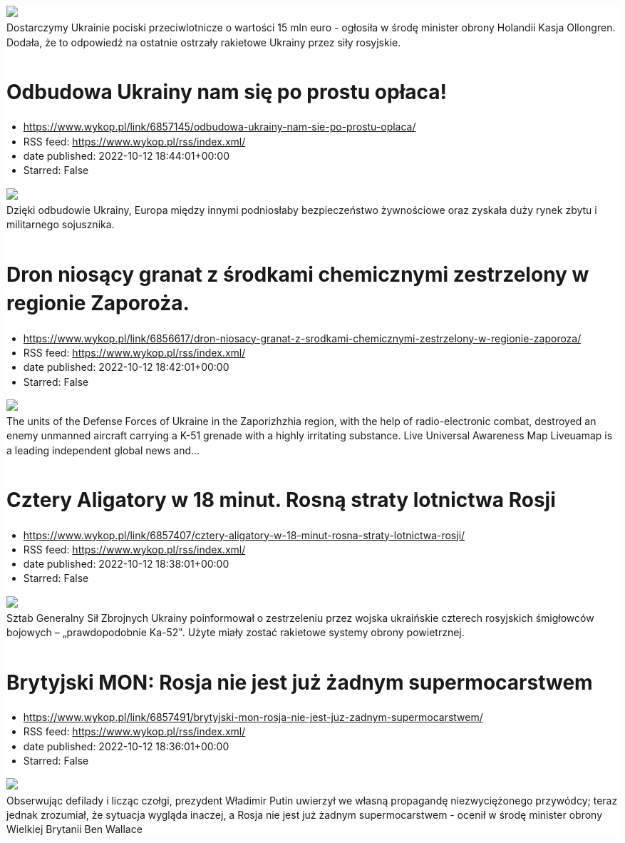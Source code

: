 <img src="https://www.wykop.pl/cdn/c3397993/link_1665586905w9t9DXwmpQtHqeAsE2ZuF5,w104h74.jpg" /><br />
		 Dostarczymy Ukrainie pociski przeciwlotnicze o wartości 15 mln euro - ogłosiła w środę minister obrony Holandii Kasja Ollongren. Dodała, że to odpowiedź na ostatnie ostrzały rakietowe Ukrainy przez siły rosyjskie.

# Odbudowa Ukrainy nam się po prostu opłaca!
 - https://www.wykop.pl/link/6857145/odbudowa-ukrainy-nam-sie-po-prostu-oplaca/
 - RSS feed: https://www.wykop.pl/rss/index.xml/
 - date published: 2022-10-12 18:44:01+00:00
 - Starred: False

<img src="https://www.wykop.pl/cdn/c3397993/link_1665583258RVKxYMDuqot0gCs1HBAZBc,w104h74.jpg" /><br />
		 Dzięki odbudowie Ukrainy, Europa między innymi podniosłaby bezpieczeństwo żywnościowe oraz zyskała duży rynek zbytu i militarnego sojusznika.

# Dron niosący granat z środkami chemicznymi zestrzelony w regionie Zaporoża.
 - https://www.wykop.pl/link/6856617/dron-niosacy-granat-z-srodkami-chemicznymi-zestrzelony-w-regionie-zaporoza/
 - RSS feed: https://www.wykop.pl/rss/index.xml/
 - date published: 2022-10-12 18:42:01+00:00
 - Starred: False

<img src="https://www.wykop.pl/cdn/c3397993/link_1665565349shao9LSJXMRHZJ1KOSnk0I,w104h74.jpg" /><br />
		 The units of the Defense Forces of Ukraine in the Zaporizhzhia region, with the help of radio-electronic combat, destroyed an enemy unmanned aircraft carrying a K-51 grenade with a highly irritating substance. Live Universal Awareness Map Liveuamap is a leading independent global news and...

# Cztery Aligatory w 18 minut. Rosną straty lotnictwa Rosji
 - https://www.wykop.pl/link/6857407/cztery-aligatory-w-18-minut-rosna-straty-lotnictwa-rosji/
 - RSS feed: https://www.wykop.pl/rss/index.xml/
 - date published: 2022-10-12 18:38:01+00:00
 - Starred: False

<img src="https://www.wykop.pl/cdn/c3397993/link_16655941581aB60cI8bIoTJOAPbG5yUK,w104h74.jpg" /><br />
		 Sztab Generalny Sił Zbrojnych Ukrainy poinformował o zestrzeleniu przez wojska ukraińskie czterech rosyjskich śmigłowców bojowych – „prawdopodobnie Ka-52&quot;. Użyte miały zostać rakietowe systemy obrony powietrznej.

# Brytyjski MON: Rosja nie jest już żadnym supermocarstwem
 - https://www.wykop.pl/link/6857491/brytyjski-mon-rosja-nie-jest-juz-zadnym-supermocarstwem/
 - RSS feed: https://www.wykop.pl/rss/index.xml/
 - date published: 2022-10-12 18:36:01+00:00
 - Starred: False

<img src="https://www.wykop.pl/cdn/c3397993/link_16655975013BAVTBpTQxVRGU11VRNt4D,w104h74.jpg" /><br />
		 Obserwując defilady i licząc czołgi, prezydent Władimir Putin uwierzył we własną propagandę niezwyciężonego przywódcy; teraz jednak zrozumiał, że sytuacja wygląda inaczej, a Rosja nie jest już żadnym supermocarstwem - ocenił w środę minister obrony Wielkiej Brytanii Ben Wallace
